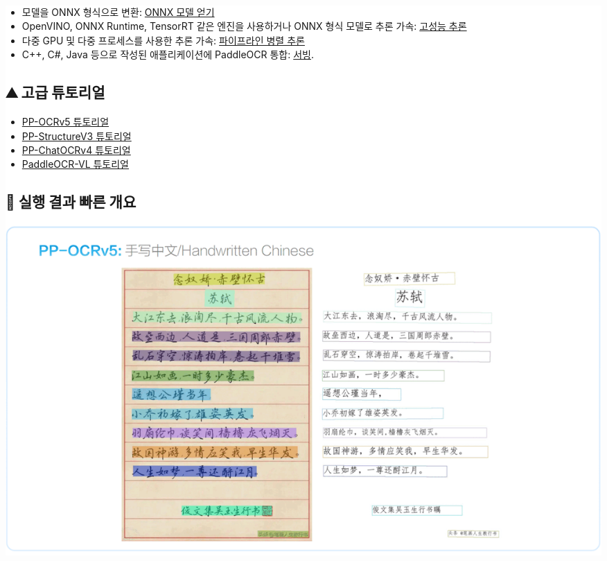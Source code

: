 - 모델을 ONNX 형식으로 변환: [ONNX 모델 얻기](https://paddlepaddle.github.io/PaddleOCR/latest/en/version3.x/deployment/obtaining_onnx_models.html)
- OpenVINO, ONNX Runtime, TensorRT 같은 엔진을 사용하거나 ONNX 형식 모델로 추론 가속: [고성능 추론](https://paddlepaddle.github.io/PaddleOCR/latest/en/version3.x/deployment/high_performance_inference.html)
- 다중 GPU 및 다중 프로세스를 사용한 추론 가속: [파이프라인 병렬 추론](https://paddlepaddle.github.io/PaddleOCR/latest/en/version3.x/pipeline_usage/instructions/parallel_inference.html)
- C++, C#, Java 등으로 작성된 애플리케이션에 PaddleOCR 통합: [서빙](https://paddlepaddle.github.io/PaddleOCR/latest/en/version3.x/deployment/serving.html).

## ⛰️ 고급 튜토리얼
- [PP-OCRv5 튜토리얼](https://paddlepaddle.github.io/PaddleOCR/latest/version3.x/pipeline_usage/OCR.html)
- [PP-StructureV3 튜토리얼](https://paddlepaddle.github.io/PaddleOCR/latest/version3.x/pipeline_usage/PP-StructureV3.html)
- [PP-ChatOCRv4 튜토리얼](https://paddlepaddle.github.io/PaddleOCR/latest/version3.x/pipeline_usage/PP-ChatOCRv4.html)
- [PaddleOCR-VL 튜토리얼](https://paddlepaddle.github.io/PaddleOCR/latest/version3.x/pipeline_usage/PaddleOCR-VL.html)

## 🔄 실행 결과 빠른 개요

<div align="center">
  <p>
     <img width="100%" src="../docs/images/demo.gif" alt="PP-OCRv5 데모">
  </p>
</div>
